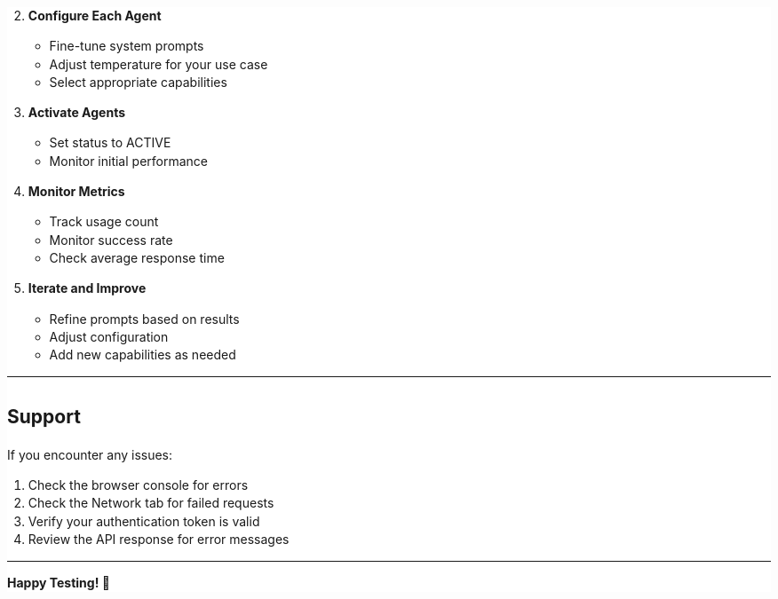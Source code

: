 2. **Configure Each Agent**
   - Fine-tune system prompts
   - Adjust temperature for your use case
   - Select appropriate capabilities

3. **Activate Agents**
   - Set status to ACTIVE
   - Monitor initial performance

4. **Monitor Metrics**
   - Track usage count
   - Monitor success rate
   - Check average response time

5. **Iterate and Improve**
   - Refine prompts based on results
   - Adjust configuration
   - Add new capabilities as needed

---

## Support

If you encounter any issues:
1. Check the browser console for errors
2. Check the Network tab for failed requests
3. Verify your authentication token is valid
4. Review the API response for error messages

---

**Happy Testing! 🚀**
